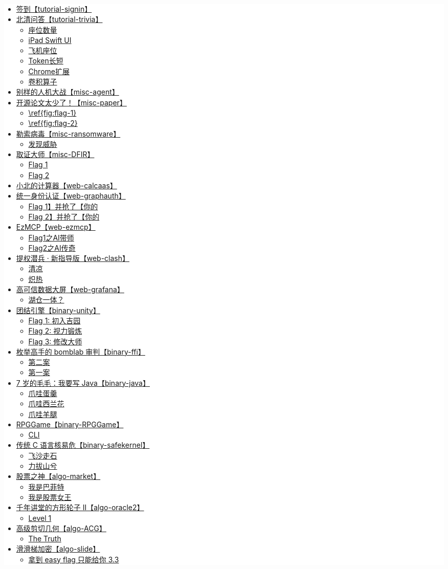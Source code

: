 - [签到【tutorial-signin】](#签到tutorial-signin)
- [北清问答【tutorial-trivia】](#北清问答tutorial-trivia)
  - [座位数量](#座位数量)
  - [iPad Swift UI](#ipad-swift-ui)
  - [飞机座位](#飞机座位)
  - [Token长短](#token长短)
  - [Chrome扩展](#chrome扩展)
  - [卷积算子](#卷积算子)
- [别样的人机大战【misc-agent】](#别样的人机大战misc-agent)
- [开源论文太少了！【misc-paper】](#开源论文太少了misc-paper)
  - [\\ref{fig:flag-1}](#reffigflag-1)
  - [\\ref{fig:flag-2}](#reffigflag-2)
- [勒索病毒【misc-ransomware】](#勒索病毒misc-ransomware)
  - [发现威胁](#发现威胁)
- [取证大师【misc-DFIR】](#取证大师misc-dfir)
  - [Flag 1](#flag-1)
  - [Flag 2](#flag-2)
- [小北的计算器【web-calcaas】](#小北的计算器web-calcaas)
- [统一身份认证【web-graphauth】](#统一身份认证web-graphauth)
  - [Flag 1】并抢了【你的](#flag-1并抢了你的)
  - [Flag 2】并抢了【你的](#flag-2并抢了你的)
- [EzMCP【web-ezmcp】](#ezmcpweb-ezmcp)
  - [Flag1之AI带师](#flag1之ai带师)
  - [Flag2之AI传奇](#flag2之ai传奇)
- [提权潜兵 · 新指导版【web-clash】](#提权潜兵--新指导版web-clash)
  - [清凉](#清凉)
  - [炽热](#炽热)
- [高可信数据大屏【web-grafana】](#高可信数据大屏web-grafana)
  - [湖仓一体？](#湖仓一体)
- [团结引擎【binary-unity】](#团结引擎binary-unity)
  - [Flag 1: 初入吉园](#flag-1-初入吉园)
  - [Flag 2: 视力锻炼](#flag-2-视力锻炼)
  - [Flag 3: 修改大师](#flag-3-修改大师)
- [枚举高手的 bomblab 审判【binary-ffi】](#枚举高手的-bomblab-审判binary-ffi)
  - [第二案](#第二案)
  - [第一案](#第一案)
- [7 岁的毛毛：我要写 Java【binary-java】](#7-岁的毛毛我要写-javabinary-java)
  - [爪哇蛋羹](#爪哇蛋羹)
  - [爪哇西兰花](#爪哇西兰花)
  - [爪哇羊腿](#爪哇羊腿)
- [RPGGame【binary-RPGGame】](#rpggamebinary-rpggame)
  - [CLI](#cli)
- [传统 C 语言核易危【binary-safekernel】](#传统-c-语言核易危binary-safekernel)
  - [飞沙走石](#飞沙走石)
  - [力拔山兮](#力拔山兮)
- [股票之神【algo-market】](#股票之神algo-market)
  - [我是巴菲特](#我是巴菲特)
  - [我是股票女王](#我是股票女王)
- [千年讲堂的方形轮子 II【algo-oracle2】](#千年讲堂的方形轮子-iialgo-oracle2)
  - [Level 1](#level-1)
- [高级剪切几何【algo-ACG】](#高级剪切几何algo-acg)
  - [The Truth](#the-truth)
- [滑滑梯加密【algo-slide】](#滑滑梯加密algo-slide)
  - [拿到 easy flag 只能给你 3.3](#拿到-easy-flag-只能给你-33)
